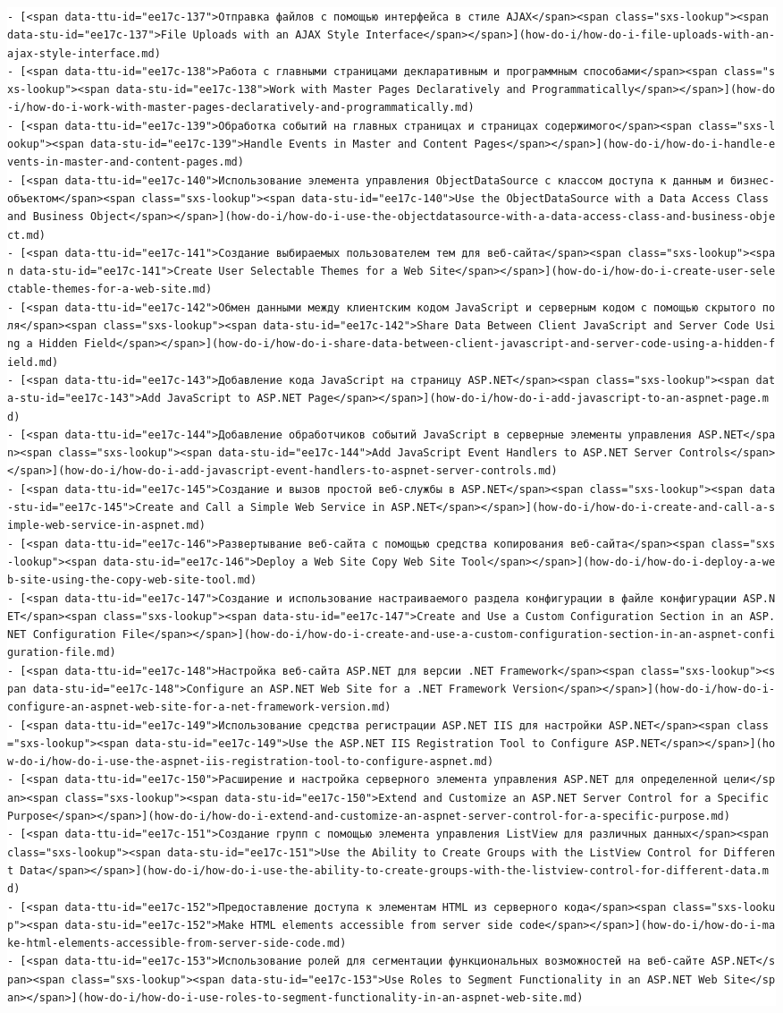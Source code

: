     - [<span data-ttu-id="ee17c-137">Отправка файлов с помощью интерфейса в стиле AJAX</span><span class="sxs-lookup"><span data-stu-id="ee17c-137">File Uploads with an AJAX Style Interface</span></span>](how-do-i/how-do-i-file-uploads-with-an-ajax-style-interface.md)
    - [<span data-ttu-id="ee17c-138">Работа с главными страницами декларативным и программным способами</span><span class="sxs-lookup"><span data-stu-id="ee17c-138">Work with Master Pages Declaratively and Programmatically</span></span>](how-do-i/how-do-i-work-with-master-pages-declaratively-and-programmatically.md)
    - [<span data-ttu-id="ee17c-139">Обработка событий на главных страницах и страницах содержимого</span><span class="sxs-lookup"><span data-stu-id="ee17c-139">Handle Events in Master and Content Pages</span></span>](how-do-i/how-do-i-handle-events-in-master-and-content-pages.md)
    - [<span data-ttu-id="ee17c-140">Использование элемента управления ObjectDataSource с классом доступа к данным и бизнес-объектом</span><span class="sxs-lookup"><span data-stu-id="ee17c-140">Use the ObjectDataSource with a Data Access Class and Business Object</span></span>](how-do-i/how-do-i-use-the-objectdatasource-with-a-data-access-class-and-business-object.md)
    - [<span data-ttu-id="ee17c-141">Создание выбираемых пользователем тем для веб-сайта</span><span class="sxs-lookup"><span data-stu-id="ee17c-141">Create User Selectable Themes for a Web Site</span></span>](how-do-i/how-do-i-create-user-selectable-themes-for-a-web-site.md)
    - [<span data-ttu-id="ee17c-142">Обмен данными между клиентским кодом JavaScript и серверным кодом с помощью скрытого поля</span><span class="sxs-lookup"><span data-stu-id="ee17c-142">Share Data Between Client JavaScript and Server Code Using a Hidden Field</span></span>](how-do-i/how-do-i-share-data-between-client-javascript-and-server-code-using-a-hidden-field.md)
    - [<span data-ttu-id="ee17c-143">Добавление кода JavaScript на страницу ASP.NET</span><span class="sxs-lookup"><span data-stu-id="ee17c-143">Add JavaScript to ASP.NET Page</span></span>](how-do-i/how-do-i-add-javascript-to-an-aspnet-page.md)
    - [<span data-ttu-id="ee17c-144">Добавление обработчиков событий JavaScript в серверные элементы управления ASP.NET</span><span class="sxs-lookup"><span data-stu-id="ee17c-144">Add JavaScript Event Handlers to ASP.NET Server Controls</span></span>](how-do-i/how-do-i-add-javascript-event-handlers-to-aspnet-server-controls.md)
    - [<span data-ttu-id="ee17c-145">Создание и вызов простой веб-службы в ASP.NET</span><span class="sxs-lookup"><span data-stu-id="ee17c-145">Create and Call a Simple Web Service in ASP.NET</span></span>](how-do-i/how-do-i-create-and-call-a-simple-web-service-in-aspnet.md)
    - [<span data-ttu-id="ee17c-146">Развертывание веб-сайта с помощью средства копирования веб-сайта</span><span class="sxs-lookup"><span data-stu-id="ee17c-146">Deploy a Web Site Copy Web Site Tool</span></span>](how-do-i/how-do-i-deploy-a-web-site-using-the-copy-web-site-tool.md)
    - [<span data-ttu-id="ee17c-147">Создание и использование настраиваемого раздела конфигурации в файле конфигурации ASP.NET</span><span class="sxs-lookup"><span data-stu-id="ee17c-147">Create and Use a Custom Configuration Section in an ASP.NET Configuration File</span></span>](how-do-i/how-do-i-create-and-use-a-custom-configuration-section-in-an-aspnet-configuration-file.md)
    - [<span data-ttu-id="ee17c-148">Настройка веб-сайта ASP.NET для версии .NET Framework</span><span class="sxs-lookup"><span data-stu-id="ee17c-148">Configure an ASP.NET Web Site for a .NET Framework Version</span></span>](how-do-i/how-do-i-configure-an-aspnet-web-site-for-a-net-framework-version.md)
    - [<span data-ttu-id="ee17c-149">Использование средства регистрации ASP.NET IIS для настройки ASP.NET</span><span class="sxs-lookup"><span data-stu-id="ee17c-149">Use the ASP.NET IIS Registration Tool to Configure ASP.NET</span></span>](how-do-i/how-do-i-use-the-aspnet-iis-registration-tool-to-configure-aspnet.md)
    - [<span data-ttu-id="ee17c-150">Расширение и настройка серверного элемента управления ASP.NET для определенной цели</span><span class="sxs-lookup"><span data-stu-id="ee17c-150">Extend and Customize an ASP.NET Server Control for a Specific Purpose</span></span>](how-do-i/how-do-i-extend-and-customize-an-aspnet-server-control-for-a-specific-purpose.md)
    - [<span data-ttu-id="ee17c-151">Создание групп с помощью элемента управления ListView для различных данных</span><span class="sxs-lookup"><span data-stu-id="ee17c-151">Use the Ability to Create Groups with the ListView Control for Different Data</span></span>](how-do-i/how-do-i-use-the-ability-to-create-groups-with-the-listview-control-for-different-data.md)
    - [<span data-ttu-id="ee17c-152">Предоставление доступа к элементам HTML из серверного кода</span><span class="sxs-lookup"><span data-stu-id="ee17c-152">Make HTML elements accessible from server side code</span></span>](how-do-i/how-do-i-make-html-elements-accessible-from-server-side-code.md)
    - [<span data-ttu-id="ee17c-153">Использование ролей для сегментации функциональных возможностей на веб-сайте ASP.NET</span><span class="sxs-lookup"><span data-stu-id="ee17c-153">Use Roles to Segment Functionality in an ASP.NET Web Site</span></span>](how-do-i/how-do-i-use-roles-to-segment-functionality-in-an-aspnet-web-site.md)